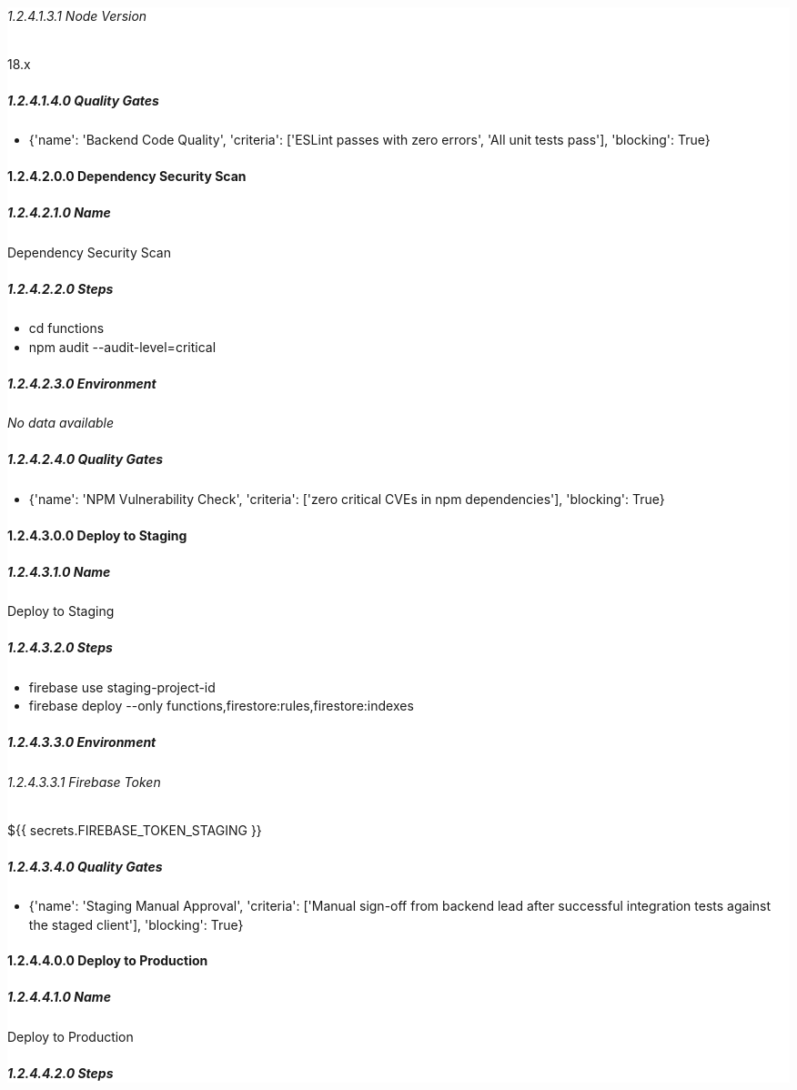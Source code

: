 ###### 1.2.4.1.3.1 Node Version

18.x

##### 1.2.4.1.4.0 Quality Gates

- {'name': 'Backend Code Quality', 'criteria': ['ESLint passes with zero errors', 'All unit tests pass'], 'blocking': True}

#### 1.2.4.2.0.0 Dependency Security Scan

##### 1.2.4.2.1.0 Name

Dependency Security Scan

##### 1.2.4.2.2.0 Steps

- cd functions
- npm audit --audit-level=critical

##### 1.2.4.2.3.0 Environment

*No data available*

##### 1.2.4.2.4.0 Quality Gates

- {'name': 'NPM Vulnerability Check', 'criteria': ['zero critical CVEs in npm dependencies'], 'blocking': True}

#### 1.2.4.3.0.0 Deploy to Staging

##### 1.2.4.3.1.0 Name

Deploy to Staging

##### 1.2.4.3.2.0 Steps

- firebase use staging-project-id
- firebase deploy --only functions,firestore:rules,firestore:indexes

##### 1.2.4.3.3.0 Environment

###### 1.2.4.3.3.1 Firebase Token

${{ secrets.FIREBASE_TOKEN_STAGING }}

##### 1.2.4.3.4.0 Quality Gates

- {'name': 'Staging Manual Approval', 'criteria': ['Manual sign-off from backend lead after successful integration tests against the staged client'], 'blocking': True}

#### 1.2.4.4.0.0 Deploy to Production

##### 1.2.4.4.1.0 Name

Deploy to Production

##### 1.2.4.4.2.0 Steps
